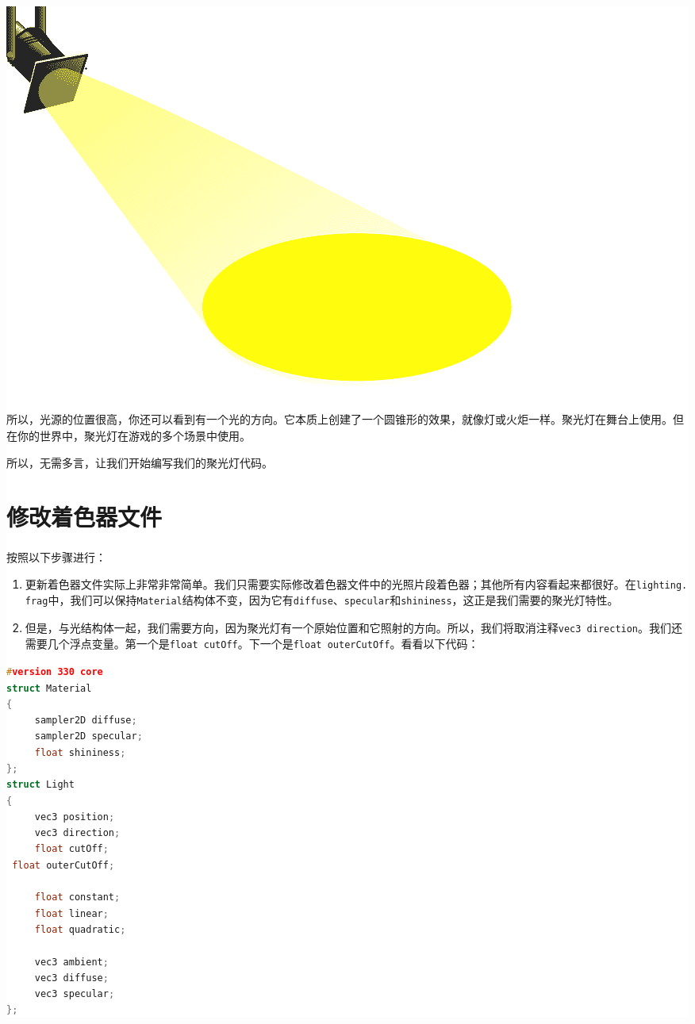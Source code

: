 ![](img/3b3fb65f-787c-4a2d-b82c-25d886312251.png)

所以，光源的位置很高，你还可以看到有一个光的方向。它本质上创建了一个圆锥形的效果，就像灯或火炬一样。聚光灯在舞台上使用。但在你的世界中，聚光灯在游戏的多个场景中使用。

所以，无需多言，让我们开始编写我们的聚光灯代码。

# 修改着色器文件

按照以下步骤进行：

1.  更新着色器文件实际上非常非常简单。我们只需要实际修改着色器文件中的光照片段着色器；其他所有内容看起来都很好。在`lighting.frag`中，我们可以保持`Material`结构体不变，因为它有`diffuse`、`specular`和`shininess`，这正是我们需要的聚光灯特性。

1.  但是，与光结构体一起，我们需要方向，因为聚光灯有一个原始位置和它照射的方向。所以，我们将取消注释`vec3 direction`。我们还需要几个浮点变量。第一个是`float cutOff`。下一个是`float outerCutOff`。看看以下代码：

```cpp
#version 330 core
struct Material
{
     sampler2D diffuse;
     sampler2D specular;
     float shininess;
};
struct Light
{
     vec3 position;
     vec3 direction;
     float cutOff;
 float outerCutOff;

     float constant;
     float linear;
     float quadratic;

     vec3 ambient;
     vec3 diffuse;
     vec3 specular;
};
```
